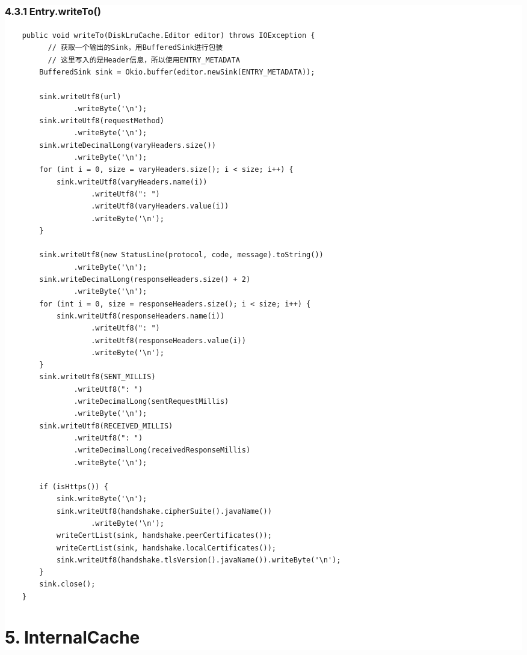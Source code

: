     
### 4.3.1 Entry.writeTo()

        public void writeTo(DiskLruCache.Editor editor) throws IOException {
        	  // 获取一个输出的Sink，用BufferedSink进行包装
        	  // 这里写入的是Header信息，所以使用ENTRY_METADATA
            BufferedSink sink = Okio.buffer(editor.newSink(ENTRY_METADATA));

            sink.writeUtf8(url)
                    .writeByte('\n');
            sink.writeUtf8(requestMethod)
                    .writeByte('\n');
            sink.writeDecimalLong(varyHeaders.size())
                    .writeByte('\n');
            for (int i = 0, size = varyHeaders.size(); i < size; i++) {
                sink.writeUtf8(varyHeaders.name(i))
                        .writeUtf8(": ")
                        .writeUtf8(varyHeaders.value(i))
                        .writeByte('\n');
            }

            sink.writeUtf8(new StatusLine(protocol, code, message).toString())
                    .writeByte('\n');
            sink.writeDecimalLong(responseHeaders.size() + 2)
                    .writeByte('\n');
            for (int i = 0, size = responseHeaders.size(); i < size; i++) {
                sink.writeUtf8(responseHeaders.name(i))
                        .writeUtf8(": ")
                        .writeUtf8(responseHeaders.value(i))
                        .writeByte('\n');
            }
            sink.writeUtf8(SENT_MILLIS)
                    .writeUtf8(": ")
                    .writeDecimalLong(sentRequestMillis)
                    .writeByte('\n');
            sink.writeUtf8(RECEIVED_MILLIS)
                    .writeUtf8(": ")
                    .writeDecimalLong(receivedResponseMillis)
                    .writeByte('\n');

            if (isHttps()) {
                sink.writeByte('\n');
                sink.writeUtf8(handshake.cipherSuite().javaName())
                        .writeByte('\n');
                writeCertList(sink, handshake.peerCertificates());
                writeCertList(sink, handshake.localCertificates());
                sink.writeUtf8(handshake.tlsVersion().javaName()).writeByte('\n');
            }
            sink.close();
        }    

# 5. InternalCache
